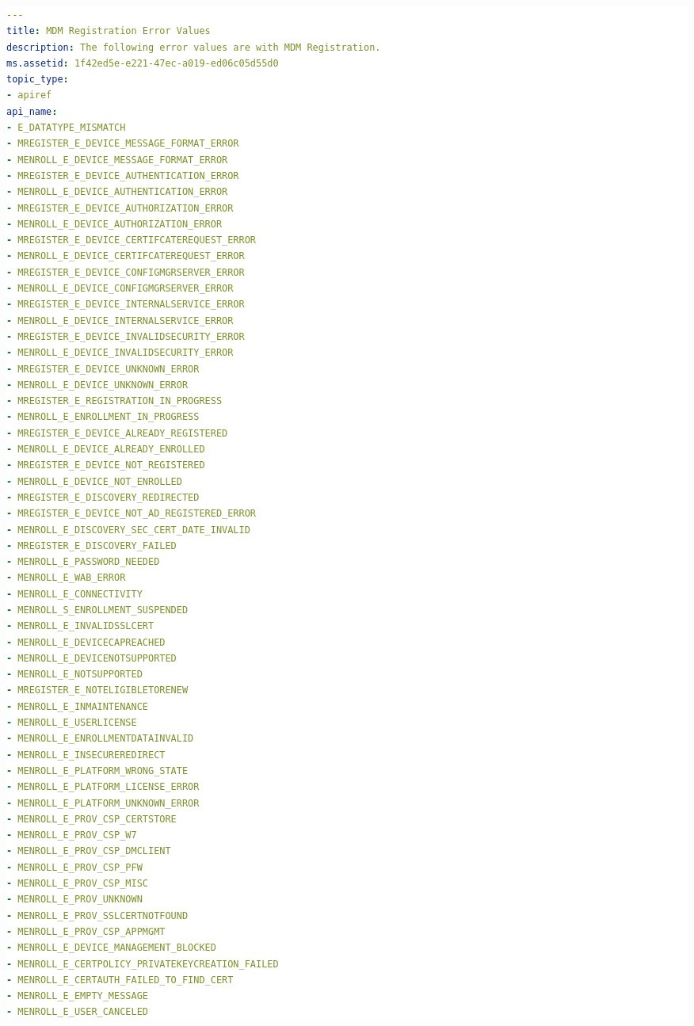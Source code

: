 ```yaml
---
title: MDM Registration Error Values
description: The following error values are with MDM Registration.
ms.assetid: 1f42ed5e-e221-47ec-a019-ed06c05d55d0
topic_type:
- apiref
api_name:
- E_DATATYPE_MISMATCH
- MREGISTER_E_DEVICE_MESSAGE_FORMAT_ERROR
- MENROLL_E_DEVICE_MESSAGE_FORMAT_ERROR
- MREGISTER_E_DEVICE_AUTHENTICATION_ERROR
- MENROLL_E_DEVICE_AUTHENTICATION_ERROR
- MREGISTER_E_DEVICE_AUTHORIZATION_ERROR
- MENROLL_E_DEVICE_AUTHORIZATION_ERROR
- MREGISTER_E_DEVICE_CERTIFCATEREQUEST_ERROR
- MENROLL_E_DEVICE_CERTIFCATEREQUEST_ERROR
- MREGISTER_E_DEVICE_CONFIGMGRSERVER_ERROR
- MENROLL_E_DEVICE_CONFIGMGRSERVER_ERROR
- MREGISTER_E_DEVICE_INTERNALSERVICE_ERROR
- MENROLL_E_DEVICE_INTERNALSERVICE_ERROR
- MREGISTER_E_DEVICE_INVALIDSECURITY_ERROR
- MENROLL_E_DEVICE_INVALIDSECURITY_ERROR
- MREGISTER_E_DEVICE_UNKNOWN_ERROR
- MENROLL_E_DEVICE_UNKNOWN_ERROR
- MREGISTER_E_REGISTRATION_IN_PROGRESS
- MENROLL_E_ENROLLMENT_IN_PROGRESS
- MREGISTER_E_DEVICE_ALREADY_REGISTERED
- MENROLL_E_DEVICE_ALREADY_ENROLLED
- MREGISTER_E_DEVICE_NOT_REGISTERED
- MENROLL_E_DEVICE_NOT_ENROLLED
- MREGISTER_E_DISCOVERY_REDIRECTED
- MREGISTER_E_DEVICE_NOT_AD_REGISTERED_ERROR
- MENROLL_E_DISCOVERY_SEC_CERT_DATE_INVALID
- MREGISTER_E_DISCOVERY_FAILED
- MENROLL_E_PASSWORD_NEEDED
- MENROLL_E_WAB_ERROR
- MENROLL_E_CONNECTIVITY
- MENROLL_S_ENROLLMENT_SUSPENDED
- MENROLL_E_INVALIDSSLCERT
- MENROLL_E_DEVICECAPREACHED
- MENROLL_E_DEVICENOTSUPPORTED
- MENROLL_E_NOTSUPPORTED
- MREGISTER_E_NOTELIGIBLETORENEW
- MENROLL_E_INMAINTENANCE
- MENROLL_E_USERLICENSE
- MENROLL_E_ENROLLMENTDATAINVALID
- MENROLL_E_INSECUREREDIRECT
- MENROLL_E_PLATFORM_WRONG_STATE
- MENROLL_E_PLATFORM_LICENSE_ERROR
- MENROLL_E_PLATFORM_UNKNOWN_ERROR
- MENROLL_E_PROV_CSP_CERTSTORE
- MENROLL_E_PROV_CSP_W7
- MENROLL_E_PROV_CSP_DMCLIENT
- MENROLL_E_PROV_CSP_PFW
- MENROLL_E_PROV_CSP_MISC
- MENROLL_E_PROV_UNKNOWN
- MENROLL_E_PROV_SSLCERTNOTFOUND
- MENROLL_E_PROV_CSP_APPMGMT
- MENROLL_E_DEVICE_MANAGEMENT_BLOCKED
- MENROLL_E_CERTPOLICY_PRIVATEKEYCREATION_FAILED
- MENROLL_E_CERTAUTH_FAILED_TO_FIND_CERT
- MENROLL_E_EMPTY_MESSAGE
- MENROLL_E_USER_CANCELED
```